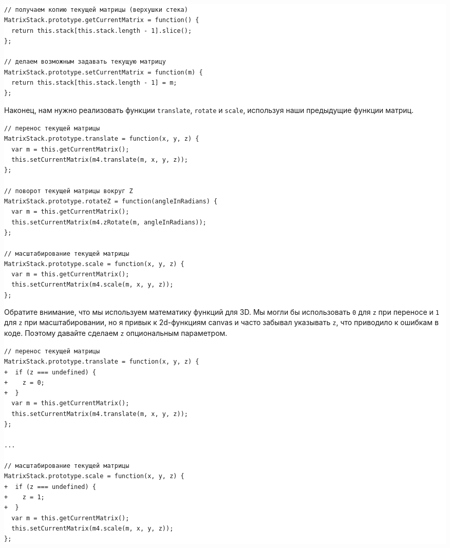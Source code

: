 ```
// получаем копию текущей матрицы (верхушки стека)
MatrixStack.prototype.getCurrentMatrix = function() {
  return this.stack[this.stack.length - 1].slice();
};

// делаем возможным задавать текущую матрицу
MatrixStack.prototype.setCurrentMatrix = function(m) {
  return this.stack[this.stack.length - 1] = m;
};

```

Наконец, нам нужно реализовать функции `translate`, `rotate` и `scale`,
используя наши предыдущие функции матриц.

```
// перенос текущей матрицы
MatrixStack.prototype.translate = function(x, y, z) {
  var m = this.getCurrentMatrix();
  this.setCurrentMatrix(m4.translate(m, x, y, z));
};

// поворот текущей матрицы вокруг Z
MatrixStack.prototype.rotateZ = function(angleInRadians) {
  var m = this.getCurrentMatrix();
  this.setCurrentMatrix(m4.zRotate(m, angleInRadians));
};

// масштабирование текущей матрицы
MatrixStack.prototype.scale = function(x, y, z) {
  var m = this.getCurrentMatrix();
  this.setCurrentMatrix(m4.scale(m, x, y, z));
};
```

Обратите внимание, что мы используем математику функций для 3D. Мы могли
бы использовать `0` для `z` при переносе и `1` для `z` при масштабировании,
но я привык к 2d-функциям canvas и часто забывал указывать `z`, что приводило
к ошибкам в коде. Поэтому давайте сделаем `z` опциональным параметром.

```
// перенос текущей матрицы
MatrixStack.prototype.translate = function(x, y, z) {
+  if (z === undefined) {
+    z = 0;
+  }
  var m = this.getCurrentMatrix();
  this.setCurrentMatrix(m4.translate(m, x, y, z));
};

...

// масштабирование текущей матрицы
MatrixStack.prototype.scale = function(x, y, z) {
+  if (z === undefined) {
+    z = 1;
+  }
  var m = this.getCurrentMatrix();
  this.setCurrentMatrix(m4.scale(m, x, y, z));
};
```
